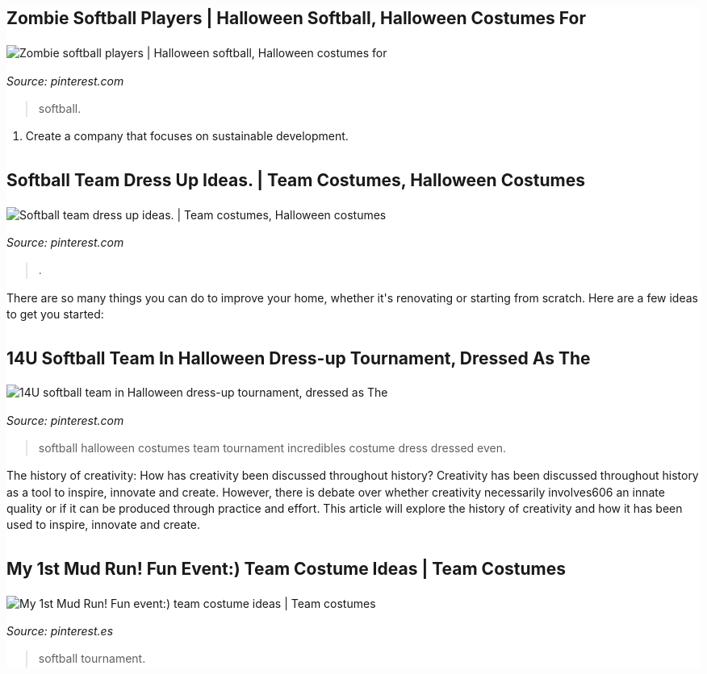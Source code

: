 ## Zombie Softball Players | Halloween Softball, Halloween Costumes For

<img loading=lazy src="https://i.pinimg.com/originals/b5/53/be/b553be0d2c10de22e30f897ef5b40161.jpg" onerror="this.onerror=null;this.src='https://tse2.mm.bing.net/th?id=OIP.8uScuAtkoN0CL3quFszk_AHaFf&amp;pid=15.1';" alt="Zombie softball players | Halloween softball, Halloween costumes for">

_Source: pinterest.com_

>softball. 

	

1. Create a company that focuses on sustainable development.

    
## Softball Team Dress Up Ideas. | Team Costumes, Halloween Costumes

<img loading=lazy src="https://i.pinimg.com/736x/32/bf/5e/32bf5ea963accde05412ede9a248188f.jpg" onerror="this.onerror=null;this.src='https://tse1.mm.bing.net/th?id=OIP.aoaPasxdW7gRnXUnFsYcHAHaJ3&amp;pid=15.1';" alt="Softball team dress up ideas. | Team costumes, Halloween costumes">

_Source: pinterest.com_

>. 

	

There are so many things you can do to improve your home, whether it's renovating or starting from scratch. Here are a few ideas to get you started:

    
## 14U Softball Team In Halloween Dress-up Tournament, Dressed As The

<img loading=lazy src="https://i.pinimg.com/originals/41/46/a9/4146a94d2eb0162d4be115aa312b32b0.jpg" onerror="this.onerror=null;this.src='https://tse2.mm.bing.net/th?id=OIP._qx0rLvSGoT0JrlW0l2sTQHaFj&amp;pid=15.1';" alt="14U softball team in Halloween dress-up tournament, dressed as The">

_Source: pinterest.com_

>softball halloween costumes team tournament incredibles costume dress dressed even. 

	

The history of creativity: How has creativity been discussed throughout history?
Creativity has been discussed throughout history as a tool to inspire, innovate and create. However, there is debate over whether creativity necessarily involves606
an innate quality or if it can be produced through practice and effort. This article will explore the history of creativity and how it has been used to inspire, innovate and create.

    
## My 1st Mud Run! Fun Event:) Team Costume Ideas | Team Costumes

<img loading=lazy src="https://i.pinimg.com/originals/bd/44/03/bd440337aa1af3a5d7dae7588f2ed9b3.jpg" onerror="this.onerror=null;this.src='https://tse4.mm.bing.net/th?id=OIP._NM3Sy1IH5g7B7fhyRFeSgHaHa&amp;pid=15.1';" alt="My 1st Mud Run! Fun event:) team costume ideas | Team costumes">

_Source: pinterest.es_

>softball tournament. 

	
